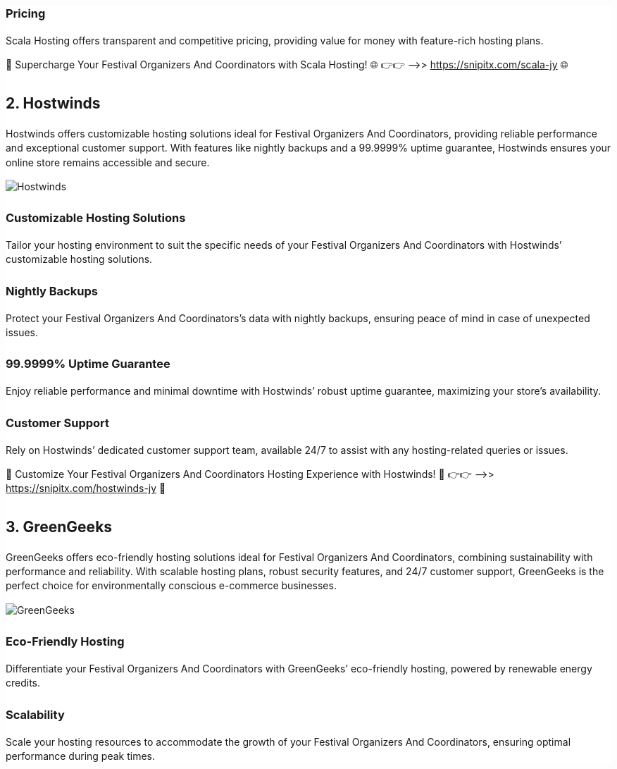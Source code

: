 ### Pricing
Scala Hosting offers transparent and competitive pricing, providing value for money with feature-rich hosting plans.

🚀 Supercharge Your Festival Organizers And Coordinators with Scala Hosting! 🌐
👉👉 -->> https://snipitx.com/scala-jy 🌐

## 2. Hostwinds

Hostwinds offers customizable hosting solutions ideal for Festival Organizers And Coordinators, providing reliable performance and exceptional customer support. With features like nightly backups and a 99.9999% uptime guarantee, Hostwinds ensures your online store remains accessible and secure.

![Hostwinds](https://i.imgur.com/53aSNXx.jpeg "Hostwinds Hosting")

### Customizable Hosting Solutions
Tailor your hosting environment to suit the specific needs of your Festival Organizers And Coordinators with Hostwinds’ customizable hosting solutions.

### Nightly Backups
Protect your Festival Organizers And Coordinators’s data with nightly backups, ensuring peace of mind in case of unexpected issues.

### 99.9999% Uptime Guarantee
Enjoy reliable performance and minimal downtime with Hostwinds’ robust uptime guarantee, maximizing your store’s availability.

### Customer Support
Rely on Hostwinds’ dedicated customer support team, available 24/7 to assist with any hosting-related queries or issues.

🌟 Customize Your Festival Organizers And Coordinators Hosting Experience with Hostwinds! 🚀
👉👉 -->> https://snipitx.com/hostwinds-jy 🚀


## 3. GreenGeeks

GreenGeeks offers eco-friendly hosting solutions ideal for Festival Organizers And Coordinators, combining sustainability with performance and reliability. With scalable hosting plans, robust security features, and 24/7 customer support, GreenGeeks is the perfect choice for environmentally conscious e-commerce businesses.

![GreenGeeks](https://i.imgur.com/eEwuntu.jpg "GreenGeeks Hosting")

### Eco-Friendly Hosting
Differentiate your Festival Organizers And Coordinators with GreenGeeks’ eco-friendly hosting, powered by renewable energy credits.

### Scalability
Scale your hosting resources to accommodate the growth of your Festival Organizers And Coordinators, ensuring optimal performance during peak times.
